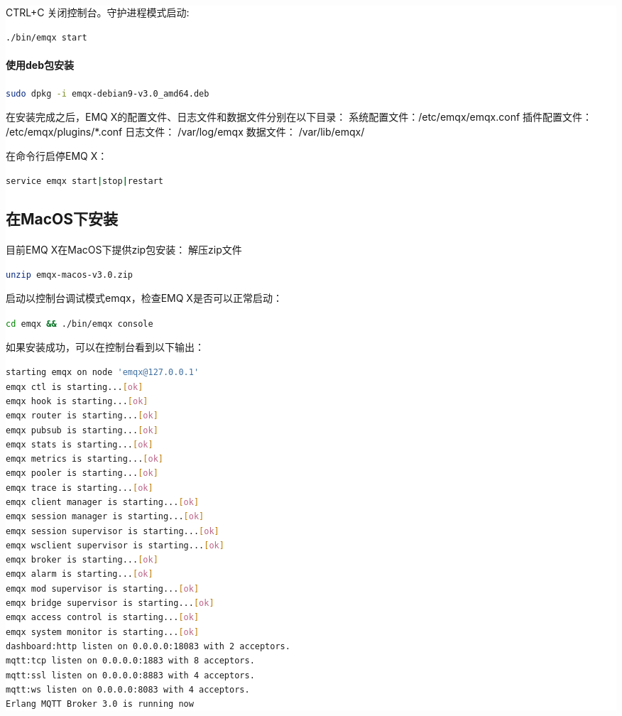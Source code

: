 CTRL+C 关闭控制台。守护进程模式启动:
```bash
./bin/emqx start
```
#### 使用deb包安装
```bash
sudo dpkg -i emqx-debian9-v3.0_amd64.deb
```

在安装完成之后，EMQ X的配置文件、日志文件和数据文件分别在以下目录：
系统配置文件：/etc/emqx/emqx.conf
插件配置文件： /etc/emqx/plugins/\*.conf
日志文件： /var/log/emqx
数据文件： /var/lib/emqx/

在命令行启停EMQ X：
```bash
service emqx start|stop|restart
```
## 在MacOS下安装
目前EMQ X在MacOS下提供zip包安装：
解压zip文件
```bash
unzip emqx-macos-v3.0.zip
```

启动以控制台调试模式emqx，检查EMQ X是否可以正常启动：
```bash
cd emqx && ./bin/emqx console
```
如果安装成功，可以在控制台看到以下输出：
```bash
starting emqx on node 'emqx@127.0.0.1'
emqx ctl is starting...[ok]
emqx hook is starting...[ok]
emqx router is starting...[ok]
emqx pubsub is starting...[ok]
emqx stats is starting...[ok]
emqx metrics is starting...[ok]
emqx pooler is starting...[ok]
emqx trace is starting...[ok]
emqx client manager is starting...[ok]
emqx session manager is starting...[ok]
emqx session supervisor is starting...[ok]
emqx wsclient supervisor is starting...[ok]
emqx broker is starting...[ok]
emqx alarm is starting...[ok]
emqx mod supervisor is starting...[ok]
emqx bridge supervisor is starting...[ok]
emqx access control is starting...[ok]
emqx system monitor is starting...[ok]
dashboard:http listen on 0.0.0.0:18083 with 2 acceptors.
mqtt:tcp listen on 0.0.0.0:1883 with 8 acceptors.
mqtt:ssl listen on 0.0.0.0:8883 with 4 acceptors.
mqtt:ws listen on 0.0.0.0:8083 with 4 acceptors.
Erlang MQTT Broker 3.0 is running now
```
